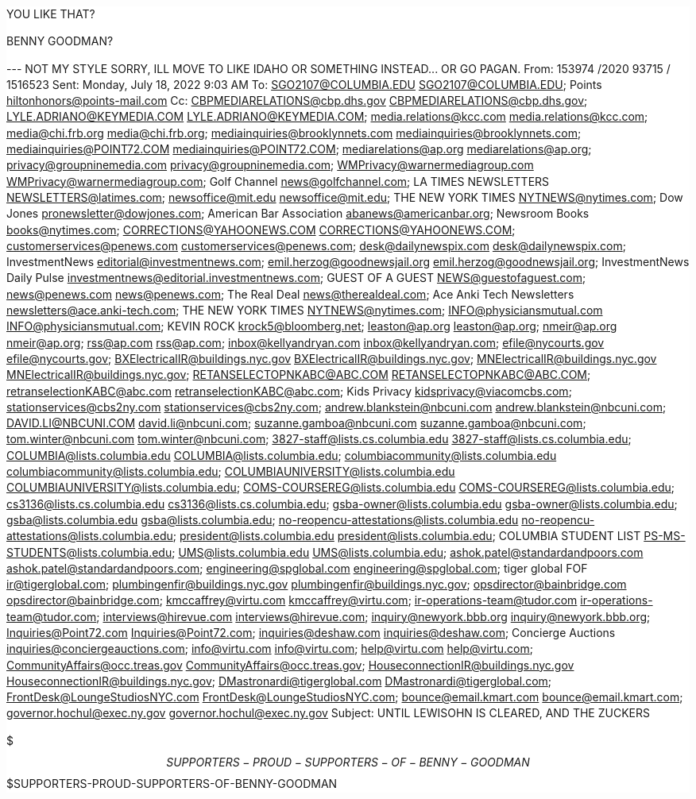 YOU LIKE THAT?

BENNY GOODMAN?

--- NOT MY STYLE SORRY, ILL MOVE TO LIKE IDAHO OR SOMETHING INSTEAD... OR GO PAGAN.
From: 153974 /2020 93715 / 1516523
Sent: Monday, July 18, 2022 9:03 AM
To: SGO2107@COLUMBIA.EDU <SGO2107@COLUMBIA.EDU>; Points <hiltonhonors@points-mail.com>
Cc: CBPMEDIARELATIONS@cbp.dhs.gov <CBPMEDIARELATIONS@cbp.dhs.gov>; LYLE.ADRIANO@KEYMEDIA.COM <LYLE.ADRIANO@KEYMEDIA.COM>; media.relations@kcc.com <media.relations@kcc.com>; media@chi.frb.org <media@chi.frb.org>; mediainquiries@brooklynnets.com <mediainquiries@brooklynnets.com>; mediainquiries@POINT72.COM <mediainquiries@POINT72.COM>; mediarelations@ap.org <mediarelations@ap.org>; privacy@groupninemedia.com <privacy@groupninemedia.com>; WMPrivacy@warnermediagroup.com <WMPrivacy@warnermediagroup.com>; Golf Channel <news@golfchannel.com>; LA TIMES NEWSLETTERS <NEWSLETTERS@latimes.com>; newsoffice@mit.edu <newsoffice@mit.edu>; THE NEW YORK TIMES <NYTNEWS@nytimes.com>; Dow Jones <pronewsletter@dowjones.com>; American Bar Association <abanews@americanbar.org>; Newsroom Books <books@nytimes.com>; CORRECTIONS@YAHOONEWS.COM <CORRECTIONS@YAHOONEWS.COM>; customerservices@penews.com <customerservices@penews.com>; desk@dailynewspix.com <desk@dailynewspix.com>; InvestmentNews <editorial@investmentnews.com>; emil.herzog@goodnewsjail.org <emil.herzog@goodnewsjail.org>; InvestmentNews Daily Pulse <investmentnews@editorial.investmentnews.com>; GUEST OF A GUEST <NEWS@guestofaguest.com>; news@penews.com <news@penews.com>; The Real Deal <news@therealdeal.com>; Ace Anki Tech Newsletters <newsletters@ace.anki-tech.com>; THE NEW YORK TIMES <NYTNEWS@nytimes.com>; INFO@physiciansmutual.com <INFO@physiciansmutual.com>; KEVIN ROCK <krock5@bloomberg.net>; leaston@ap.org <leaston@ap.org>; nmeir@ap.org <nmeir@ap.org>; rss@ap.com <rss@ap.com>; inbox@kellyandryan.com <inbox@kellyandryan.com>; efile@nycourts.gov <efile@nycourts.gov>; BXElectricalIR@buildings.nyc.gov <BXElectricalIR@buildings.nyc.gov>; MNElectricalIR@buildings.nyc.gov <MNElectricalIR@buildings.nyc.gov>; RETANSELECTOPNKABC@ABC.COM <RETANSELECTOPNKABC@ABC.COM>; retranselectionKABC@abc.com <retranselectionKABC@abc.com>; Kids Privacy <kidsprivacy@viacomcbs.com>; stationservices@cbs2ny.com <stationservices@cbs2ny.com>; andrew.blankstein@nbcuni.com <andrew.blankstein@nbcuni.com>; DAVID.LI@NBCUNI.COM <david.li@nbcuni.com>; suzanne.gamboa@nbcuni.com <suzanne.gamboa@nbcuni.com>; tom.winter@nbcuni.com <tom.winter@nbcuni.com>; 3827-staff@lists.cs.columbia.edu <3827-staff@lists.cs.columbia.edu>; COLUMBIA@lists.columbia.edu <COLUMBIA@lists.columbia.edu>; columbiacommunity@lists.columbia.edu <columbiacommunity@lists.columbia.edu>; COLUMBIAUNIVERSITY@lists.columbia.edu <COLUMBIAUNIVERSITY@lists.columbia.edu>; COMS-COURSEREG@lists.columbia.edu <COMS-COURSEREG@lists.columbia.edu>; cs3136@lists.cs.columbia.edu <cs3136@lists.cs.columbia.edu>; gsba-owner@lists.columbia.edu <gsba-owner@lists.columbia.edu>; gsba@lists.columbia.edu <gsba@lists.columbia.edu>; no-reopencu-attestations@lists.columbia.edu <no-reopencu-attestations@lists.columbia.edu>; president@lists.columbia.edu <president@lists.columbia.edu>; COLUMBIA STUDENT LIST <PS-MS-STUDENTS@lists.columbia.edu>; UMS@lists.columbia.edu <UMS@lists.columbia.edu>; ashok.patel@standardandpoors.com <ashok.patel@standardandpoors.com>; engineering@spglobal.com <engineering@spglobal.com>; tiger global FOF <ir@tigerglobal.com>; plumbingenfir@buildings.nyc.gov <plumbingenfir@buildings.nyc.gov>; opsdirector@bainbridge.com <opsdirector@bainbridge.com>; kmccaffrey@virtu.com <kmccaffrey@virtu.com>; ir-operations-team@tudor.com <ir-operations-team@tudor.com>; interviews@hirevue.com <interviews@hirevue.com>; inquiry@newyork.bbb.org <inquiry@newyork.bbb.org>; Inquiries@Point72.com <Inquiries@Point72.com>; inquiries@deshaw.com <inquiries@deshaw.com>; Concierge Auctions <inquiries@conciergeauctions.com>; info@virtu.com <info@virtu.com>; help@virtu.com <help@virtu.com>; CommunityAffairs@occ.treas.gov <CommunityAffairs@occ.treas.gov>; HouseconnectionIR@buildings.nyc.gov <HouseconnectionIR@buildings.nyc.gov>; DMastronardi@tigerglobal.com <DMastronardi@tigerglobal.com>; FrontDesk@LoungeStudiosNYC.com <FrontDesk@LoungeStudiosNYC.com>; bounce@email.kmart.com <bounce@email.kmart.com>; governor.hochul@exec.ny.gov <governor.hochul@exec.ny.gov>
Subject: UNTIL LEWISOHN IS CLEARED, AND THE ZUCKERS
 

$$$SUPPORTERS-PROUD-SUPPORTERS-OF-BENNY-GOODMAN
$$$SUPPORTERS-PROUD-SUPPORTERS-OF-BENNY-GOODMAN
